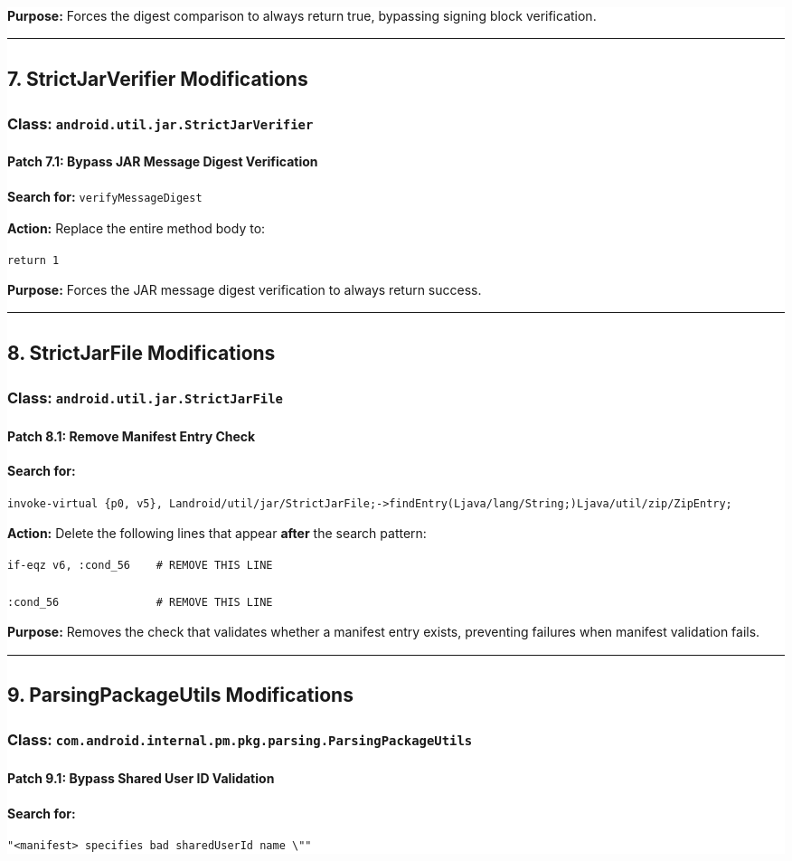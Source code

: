 **Purpose:** Forces the digest comparison to always return true, bypassing signing block verification.

---

## 7. StrictJarVerifier Modifications

### Class: `android.util.jar.StrictJarVerifier`

#### Patch 7.1: Bypass JAR Message Digest Verification

**Search for:** `verifyMessageDigest`

**Action:** Replace the entire method body to:
```smali
return 1
```

**Purpose:** Forces the JAR message digest verification to always return success.

---

## 8. StrictJarFile Modifications

### Class: `android.util.jar.StrictJarFile`

#### Patch 8.1: Remove Manifest Entry Check

**Search for:**
```smali
invoke-virtual {p0, v5}, Landroid/util/jar/StrictJarFile;->findEntry(Ljava/lang/String;)Ljava/util/zip/ZipEntry;
```

**Action:** Delete the following lines that appear **after** the search pattern:
```smali
if-eqz v6, :cond_56    # REMOVE THIS LINE

:cond_56               # REMOVE THIS LINE
```

**Purpose:** Removes the check that validates whether a manifest entry exists, preventing failures when manifest validation fails.

---

## 9. ParsingPackageUtils Modifications

### Class: `com.android.internal.pm.pkg.parsing.ParsingPackageUtils`

#### Patch 9.1: Bypass Shared User ID Validation

**Search for:**
```smali
"<manifest> specifies bad sharedUserId name \""
```
